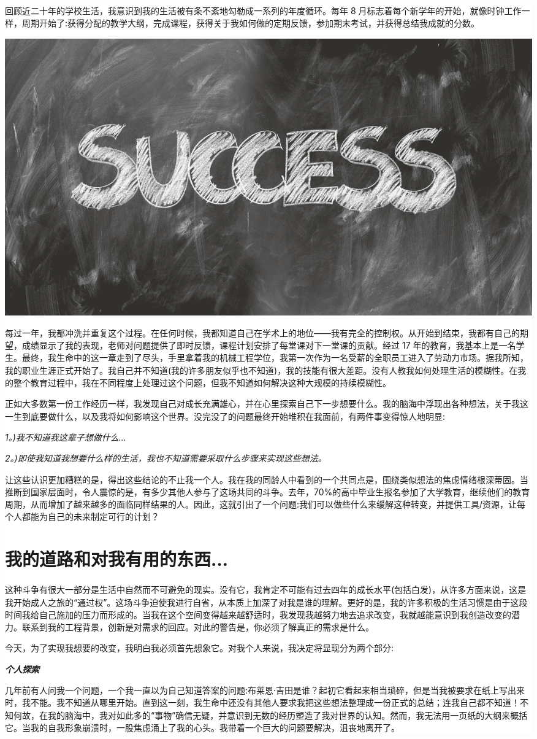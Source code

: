 回顾近二十年的学校生活，我意识到我的生活被有条不紊地勾勒成一系列的年度循环。每年 8 月标志着每个新学年的开始，就像时钟工作一样，周期开始了:获得分配的教学大纲，完成课程，获得关于我如何做的定期反馈，参加期末考试，并获得总结我成就的分数。

![](img/1969a479770e7e8a795835170c3ba0fa.png)

每过一年，我都冲洗并重复这个过程。在任何时候，我都知道自己在学术上的地位——我有完全的控制权。从开始到结束，我都有自己的期望，成绩显示了我的表现，老师对问题提供了即时反馈，课程计划安排了每堂课对下一堂课的贡献。经过 17 年的教育，我基本上是一名学生。最终，我生命中的这一章走到了尽头，手里拿着我的机械工程学位，我第一次作为一名受薪的全职员工进入了劳动力市场。据我所知，我的职业生涯正式开始了。我自己并不知道(我的许多朋友似乎也不知道)，我的技能有很大差距。没有人教我如何处理生活的模糊性。在我的整个教育过程中，我在不同程度上处理过这个问题，但我不知道如何解决这种大规模的持续模糊性。

正如大多数第一份工作经历一样，我发现自己对成长充满雄心，并在心里探索自己下一步想要什么。我的脑海中浮现出各种想法，关于我这一生到底要做什么，以及我将如何影响这个世界。没完没了的问题最终开始堆积在我面前，有两件事变得惊人地明显:

*1。)我不知道我这辈子想做什么…*

*2。)即使我知道我想要什么样的生活，我也不知道需要采取什么步骤来实现这些想法。*

让这些认识更加糟糕的是，得出这些结论的不止我一个人。我在我的同龄人中看到的一个共同点是，围绕类似想法的焦虑情绪根深蒂固。当推断到国家层面时，令人震惊的是，有多少其他人参与了这场共同的斗争。去年，70%的高中毕业生报名参加了大学教育，继续他们的教育周期，从而增加了越来越多的面临同样结果的人。因此，这就引出了一个问题:我们可以做些什么来缓解这种转变，并提供工具/资源，让每个人都能为自己的未来制定可行的计划？

# 我的道路和对我有用的东西…

这种斗争有很大一部分是生活中自然而不可避免的现实。没有它，我肯定不可能有过去四年的成长水平(包括白发)，从许多方面来说，这是我开始成人之旅的“通过权”。这场斗争迫使我进行自省，从本质上加深了对我是谁的理解。更好的是，我的许多积极的生活习惯是由于这段时间我给自己施加的压力而形成的。当我在这个空间变得越来越舒适时，我发现我越努力地去追求改变，我就越能意识到我创造改变的潜力。联系到我的工程背景，创新是对需求的回应。对此的警告是，你必须了解真正的需求是什么。

今天，为了实现我想要的改变，我明白我必须首先想象它。对我个人来说，我决定将显现分为两个部分:

***个人探索***

几年前有人问我一个问题，一个我一直以为自己知道答案的问题:布莱恩·吉田是谁？起初它看起来相当琐碎，但是当我被要求在纸上写出来时，我不能。我不知道从哪里开始。直到这一刻，我生命中还没有其他人要求我把这些想法整理成一份正式的总结；连我自己都不知道！不知何故，在我的脑海中，我对如此多的“事物”确信无疑，并意识到无数的经历塑造了我对世界的认知。然而，我无法用一页纸的大纲来概括它。当我的自我形象崩溃时，一股焦虑涌上了我的心头。我带着一个巨大的问题要解决，沮丧地离开了。
